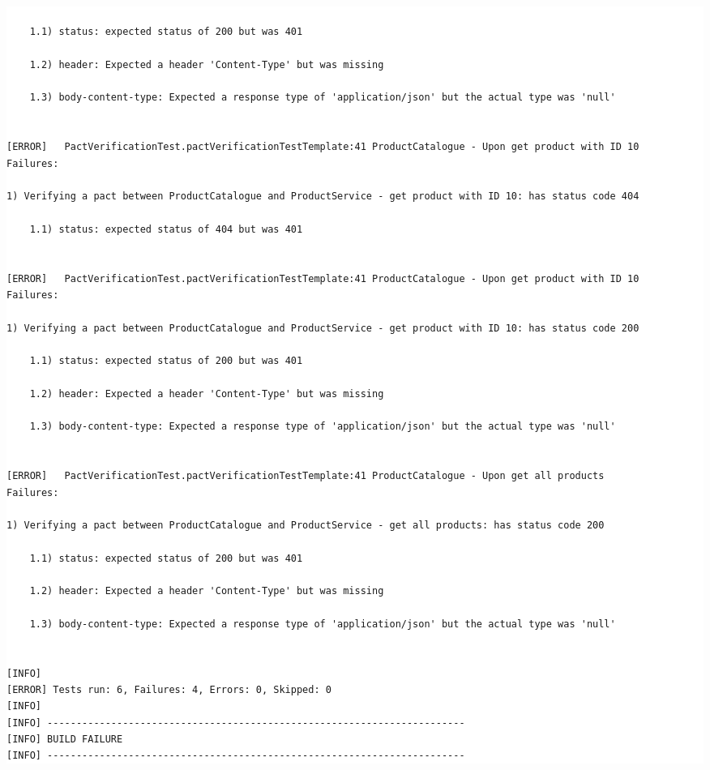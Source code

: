 ```console

    1.1) status: expected status of 200 but was 401

    1.2) header: Expected a header 'Content-Type' but was missing

    1.3) body-content-type: Expected a response type of 'application/json' but the actual type was 'null'


[ERROR]   PactVerificationTest.pactVerificationTestTemplate:41 ProductCatalogue - Upon get product with ID 10 
Failures:

1) Verifying a pact between ProductCatalogue and ProductService - get product with ID 10: has status code 404

    1.1) status: expected status of 404 but was 401


[ERROR]   PactVerificationTest.pactVerificationTestTemplate:41 ProductCatalogue - Upon get product with ID 10 
Failures:

1) Verifying a pact between ProductCatalogue and ProductService - get product with ID 10: has status code 200

    1.1) status: expected status of 200 but was 401

    1.2) header: Expected a header 'Content-Type' but was missing

    1.3) body-content-type: Expected a response type of 'application/json' but the actual type was 'null'


[ERROR]   PactVerificationTest.pactVerificationTestTemplate:41 ProductCatalogue - Upon get all products 
Failures:

1) Verifying a pact between ProductCatalogue and ProductService - get all products: has status code 200

    1.1) status: expected status of 200 but was 401

    1.2) header: Expected a header 'Content-Type' but was missing

    1.3) body-content-type: Expected a response type of 'application/json' but the actual type was 'null'


[INFO] 
[ERROR] Tests run: 6, Failures: 4, Errors: 0, Skipped: 0
[INFO] 
[INFO] ------------------------------------------------------------------------
[INFO] BUILD FAILURE
[INFO] ------------------------------------------------------------------------
```
